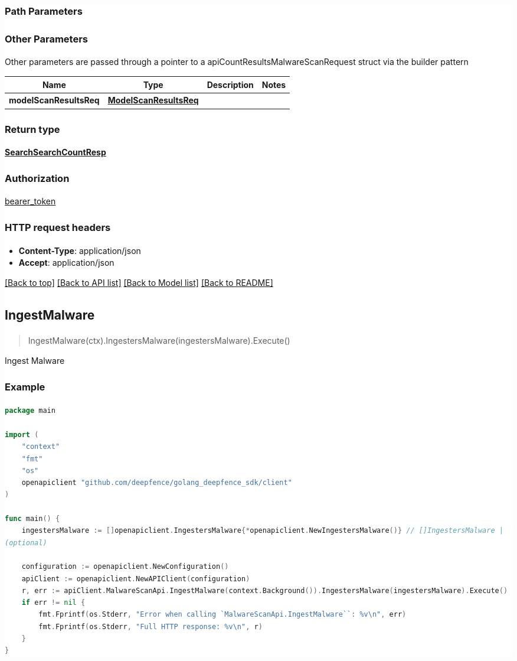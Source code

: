 ```go
```

### Path Parameters



### Other Parameters

Other parameters are passed through a pointer to a apiCountResultsMalwareScanRequest struct via the builder pattern


Name | Type | Description  | Notes
------------- | ------------- | ------------- | -------------
 **modelScanResultsReq** | [**ModelScanResultsReq**](ModelScanResultsReq.md) |  | 

### Return type

[**SearchSearchCountResp**](SearchSearchCountResp.md)

### Authorization

[bearer_token](../README.md#bearer_token)

### HTTP request headers

- **Content-Type**: application/json
- **Accept**: application/json

[[Back to top]](#) [[Back to API list]](../README.md#documentation-for-api-endpoints)
[[Back to Model list]](../README.md#documentation-for-models)
[[Back to README]](../README.md)


## IngestMalware

> IngestMalware(ctx).IngestersMalware(ingestersMalware).Execute()

Ingest Malware



### Example

```go
package main

import (
    "context"
    "fmt"
    "os"
    openapiclient "github.com/deepfence/golang_deepfence_sdk/client"
)

func main() {
    ingestersMalware := []openapiclient.IngestersMalware{*openapiclient.NewIngestersMalware()} // []IngestersMalware |  (optional)

    configuration := openapiclient.NewConfiguration()
    apiClient := openapiclient.NewAPIClient(configuration)
    r, err := apiClient.MalwareScanApi.IngestMalware(context.Background()).IngestersMalware(ingestersMalware).Execute()
    if err != nil {
        fmt.Fprintf(os.Stderr, "Error when calling `MalwareScanApi.IngestMalware``: %v\n", err)
        fmt.Fprintf(os.Stderr, "Full HTTP response: %v\n", r)
    }
}
```
